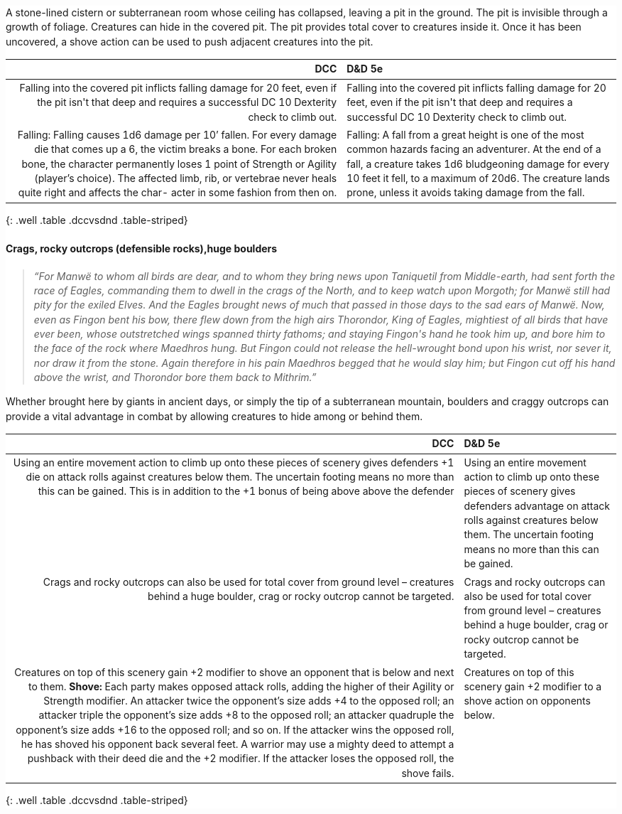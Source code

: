 A stone-lined cistern or subterranean room whose ceiling has collapsed, leaving a pit in the ground. The pit is invisible through a growth of foliage.  Creatures can hide in the covered pit. The pit provides total cover to creatures inside it. Once it has been uncovered, a shove action can be used to push adjacent creatures into the pit.

|   DCC | D&D 5e|
-------:|:-------
Falling into the covered pit inflicts falling damage for 20 feet, even if the pit isn't that deep and requires a successful DC 10 Dexterity check to climb out. | Falling into the covered pit inflicts falling damage for 20 feet, even if the pit isn't that deep and requires a successful DC 10 Dexterity check to climb out.
Falling: Falling causes 1d6 damage per 10’ fallen. For every damage die that comes up a 6, the victim breaks a bone. For each broken bone, the character permanently loses 1 point of Strength or Agility (player’s choice). The affected limb, rib, or vertebrae never heals quite right and affects the char- acter in some fashion from then on. | Falling: A fall from a great height is one of the most common hazards facing an adventurer. At the end of a fall, a creature takes 1d6 bludgeoning damage for every 10 feet it fell, to a maximum of 20d6. The creature lands prone, unless it avoids taking damage from the fall.
{: .well .table .dccvsdnd .table-striped}

#### Crags, rocky outcrops (defensible rocks),huge boulders

>_“For Manwë to whom all birds are dear, and to whom they bring news upon Taniquetil from Middle-earth, had sent forth the race of Eagles, commanding them to dwell in the crags of the North, and to keep watch upon Morgoth; for Manwë still had pity for the exiled Elves. And the Eagles brought news of much that passed in those days to the sad ears of Manwë. Now, even as Fingon bent his bow, there flew down from the high airs Thorondor, King of Eagles, mightiest of all birds that have ever been, whose outstretched wings spanned thirty fathoms; and staying Fingon's hand he took him up, and bore him to the face of the rock where Maedhros hung. But Fingon could not release the hell-wrought bond upon his wrist, nor sever it, nor draw it from the stone. Again therefore in his pain Maedhros begged that he would slay him; but Fingon cut off his hand above the wrist, and Thorondor bore them back to Mithrim.”_

Whether brought here by giants in ancient days, or simply the tip of a subterranean mountain, boulders and craggy outcrops can provide a vital advantage in combat by allowing creatures to hide among or behind them.

|   DCC | D&D 5e|
-------:|:-------
Using an entire movement action to climb up onto these pieces of scenery gives defenders +1 die on attack rolls against creatures below them. The uncertain footing means no more than this can be gained. This is in addition to the +1 bonus of being above above the defender | Using an entire movement action to climb up onto these pieces of scenery gives defenders advantage on attack rolls against creatures below them. The uncertain footing means no more than this can be gained.
Crags and rocky outcrops can also be used for total cover from ground level – creatures behind a huge boulder, crag or rocky outcrop cannot be targeted. | Crags and rocky outcrops can also be used for total cover from ground level – creatures behind a huge boulder, crag or rocky outcrop cannot be targeted.
Creatures on top of this scenery gain +2 modifier to shove an opponent that is below and next to them.  <strong>Shove:</strong> Each party makes opposed attack rolls, adding the higher of their Agility or Strength modifier. An attacker twice the opponent’s size adds +4 to the opposed roll; an attacker triple the opponent’s size adds +8 to the opposed roll; an attacker quadruple the opponent’s size adds +16 to the opposed roll; and so on. If the attacker wins the opposed roll, he has shoved his opponent back several feet.  A warrior may use a mighty deed to attempt a pushback with their deed die and the +2 modifier.  If the attacker loses the opposed roll, the shove fails.  |  Creatures on top of this scenery gain +2 modifier to a shove action on opponents below.
{: .well .table .dccvsdnd .table-striped}

